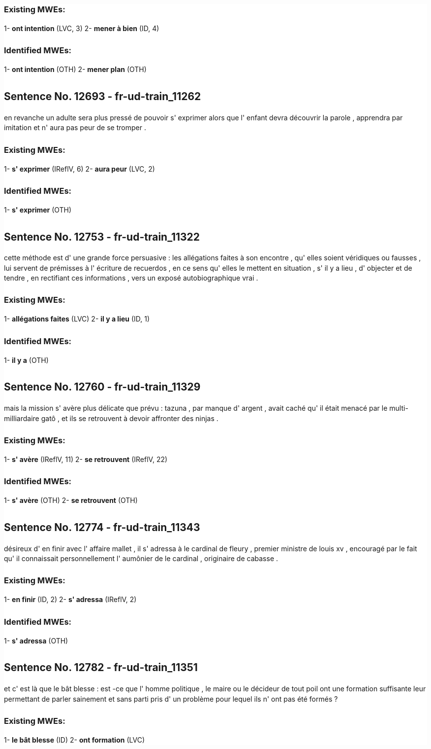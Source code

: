 ### Existing MWEs: 
1- **ont intention** (LVC, 3)
2- **mener à bien** (ID, 4)
### Identified MWEs: 
1- **ont intention** (OTH)
2- **mener plan** (OTH)
## Sentence No. 12693 - fr-ud-train_11262
en revanche un adulte sera plus pressé de pouvoir s' exprimer alors que l' enfant devra découvrir la parole , apprendra par imitation et n' aura pas peur de se tromper . 
### Existing MWEs: 
1- **s' exprimer** (IReflV, 6)
2- **aura peur** (LVC, 2)
### Identified MWEs: 
1- **s' exprimer** (OTH)
## Sentence No. 12753 - fr-ud-train_11322
cette méthode est d' une grande force persuasive : les allégations faites à son encontre , qu' elles soient véridiques ou fausses , lui servent de prémisses à l' écriture de recuerdos , en ce sens qu' elles le mettent en situation , s' il y a lieu , d' objecter et de tendre , en rectifiant ces informations , vers un exposé autobiographique vrai . 
### Existing MWEs: 
1- **allégations faites** (LVC)
2- **il y a lieu** (ID, 1)
### Identified MWEs: 
1- **il y a** (OTH)
## Sentence No. 12760 - fr-ud-train_11329
mais la mission s' avère plus délicate que prévu : tazuna , par manque d' argent , avait caché qu' il était menacé par le multi-milliardaire gatô , et ils se retrouvent à devoir affronter des ninjas . 
### Existing MWEs: 
1- **s' avère** (IReflV, 11)
2- **se retrouvent** (IReflV, 22)
### Identified MWEs: 
1- **s' avère** (OTH)
2- **se retrouvent** (OTH)
## Sentence No. 12774 - fr-ud-train_11343
désireux d' en finir avec l' affaire mallet , il s' adressa à le cardinal de fleury , premier ministre de louis xv , encouragé par le fait qu' il connaissait personnellement l' aumônier de le cardinal , originaire de cabasse . 
### Existing MWEs: 
1- **en finir** (ID, 2)
2- **s' adressa** (IReflV, 2)
### Identified MWEs: 
1- **s' adressa** (OTH)
## Sentence No. 12782 - fr-ud-train_11351
et c' est là que le bât blesse : est -ce que l' homme politique , le maire ou le décideur de tout poil ont une formation suffisante leur permettant de parler sainement et sans parti pris d' un problème pour lequel ils n' ont pas été formés ? 
### Existing MWEs: 
1- **le bât blesse** (ID)
2- **ont formation** (LVC)
